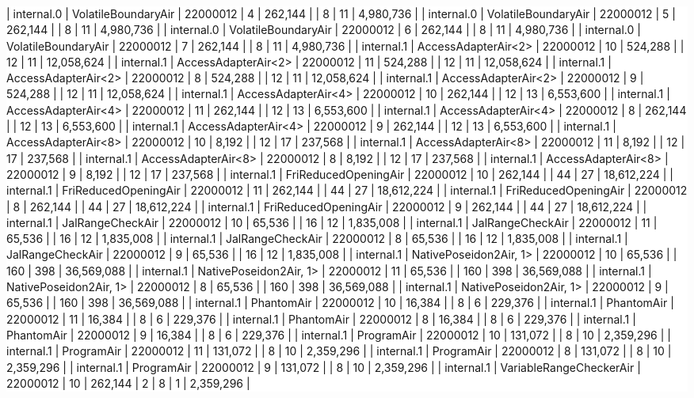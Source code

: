 | internal.0 | VolatileBoundaryAir | 22000012 | 4 | 262,144 |  | 8 | 11 | 4,980,736 | 
| internal.0 | VolatileBoundaryAir | 22000012 | 5 | 262,144 |  | 8 | 11 | 4,980,736 | 
| internal.0 | VolatileBoundaryAir | 22000012 | 6 | 262,144 |  | 8 | 11 | 4,980,736 | 
| internal.0 | VolatileBoundaryAir | 22000012 | 7 | 262,144 |  | 8 | 11 | 4,980,736 | 
| internal.1 | AccessAdapterAir<2> | 22000012 | 10 | 524,288 |  | 12 | 11 | 12,058,624 | 
| internal.1 | AccessAdapterAir<2> | 22000012 | 11 | 524,288 |  | 12 | 11 | 12,058,624 | 
| internal.1 | AccessAdapterAir<2> | 22000012 | 8 | 524,288 |  | 12 | 11 | 12,058,624 | 
| internal.1 | AccessAdapterAir<2> | 22000012 | 9 | 524,288 |  | 12 | 11 | 12,058,624 | 
| internal.1 | AccessAdapterAir<4> | 22000012 | 10 | 262,144 |  | 12 | 13 | 6,553,600 | 
| internal.1 | AccessAdapterAir<4> | 22000012 | 11 | 262,144 |  | 12 | 13 | 6,553,600 | 
| internal.1 | AccessAdapterAir<4> | 22000012 | 8 | 262,144 |  | 12 | 13 | 6,553,600 | 
| internal.1 | AccessAdapterAir<4> | 22000012 | 9 | 262,144 |  | 12 | 13 | 6,553,600 | 
| internal.1 | AccessAdapterAir<8> | 22000012 | 10 | 8,192 |  | 12 | 17 | 237,568 | 
| internal.1 | AccessAdapterAir<8> | 22000012 | 11 | 8,192 |  | 12 | 17 | 237,568 | 
| internal.1 | AccessAdapterAir<8> | 22000012 | 8 | 8,192 |  | 12 | 17 | 237,568 | 
| internal.1 | AccessAdapterAir<8> | 22000012 | 9 | 8,192 |  | 12 | 17 | 237,568 | 
| internal.1 | FriReducedOpeningAir | 22000012 | 10 | 262,144 |  | 44 | 27 | 18,612,224 | 
| internal.1 | FriReducedOpeningAir | 22000012 | 11 | 262,144 |  | 44 | 27 | 18,612,224 | 
| internal.1 | FriReducedOpeningAir | 22000012 | 8 | 262,144 |  | 44 | 27 | 18,612,224 | 
| internal.1 | FriReducedOpeningAir | 22000012 | 9 | 262,144 |  | 44 | 27 | 18,612,224 | 
| internal.1 | JalRangeCheckAir | 22000012 | 10 | 65,536 |  | 16 | 12 | 1,835,008 | 
| internal.1 | JalRangeCheckAir | 22000012 | 11 | 65,536 |  | 16 | 12 | 1,835,008 | 
| internal.1 | JalRangeCheckAir | 22000012 | 8 | 65,536 |  | 16 | 12 | 1,835,008 | 
| internal.1 | JalRangeCheckAir | 22000012 | 9 | 65,536 |  | 16 | 12 | 1,835,008 | 
| internal.1 | NativePoseidon2Air<BabyBearParameters>, 1> | 22000012 | 10 | 65,536 |  | 160 | 398 | 36,569,088 | 
| internal.1 | NativePoseidon2Air<BabyBearParameters>, 1> | 22000012 | 11 | 65,536 |  | 160 | 398 | 36,569,088 | 
| internal.1 | NativePoseidon2Air<BabyBearParameters>, 1> | 22000012 | 8 | 65,536 |  | 160 | 398 | 36,569,088 | 
| internal.1 | NativePoseidon2Air<BabyBearParameters>, 1> | 22000012 | 9 | 65,536 |  | 160 | 398 | 36,569,088 | 
| internal.1 | PhantomAir | 22000012 | 10 | 16,384 |  | 8 | 6 | 229,376 | 
| internal.1 | PhantomAir | 22000012 | 11 | 16,384 |  | 8 | 6 | 229,376 | 
| internal.1 | PhantomAir | 22000012 | 8 | 16,384 |  | 8 | 6 | 229,376 | 
| internal.1 | PhantomAir | 22000012 | 9 | 16,384 |  | 8 | 6 | 229,376 | 
| internal.1 | ProgramAir | 22000012 | 10 | 131,072 |  | 8 | 10 | 2,359,296 | 
| internal.1 | ProgramAir | 22000012 | 11 | 131,072 |  | 8 | 10 | 2,359,296 | 
| internal.1 | ProgramAir | 22000012 | 8 | 131,072 |  | 8 | 10 | 2,359,296 | 
| internal.1 | ProgramAir | 22000012 | 9 | 131,072 |  | 8 | 10 | 2,359,296 | 
| internal.1 | VariableRangeCheckerAir | 22000012 | 10 | 262,144 | 2 | 8 | 1 | 2,359,296 | 